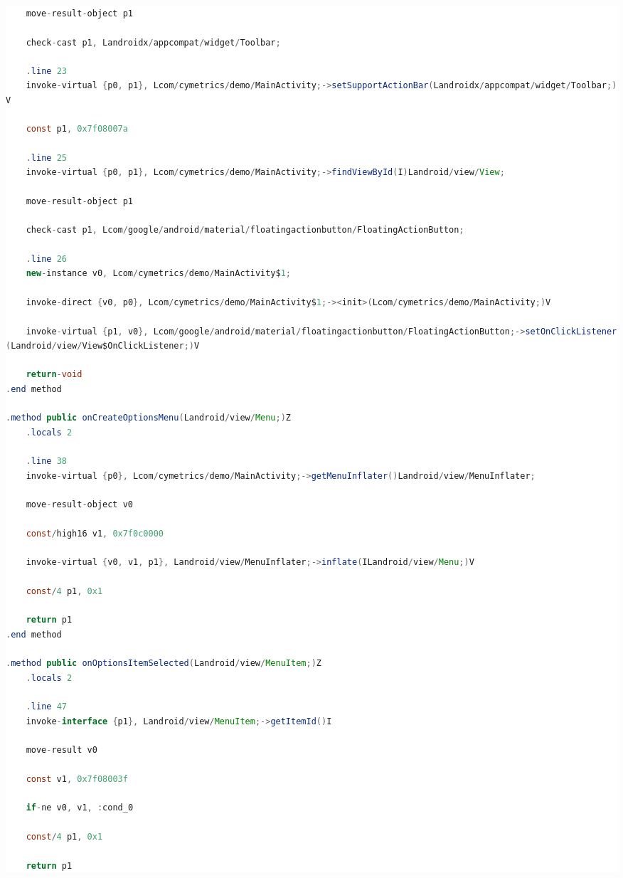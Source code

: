 ``` java
    move-result-object p1

    check-cast p1, Landroidx/appcompat/widget/Toolbar;

    .line 23
    invoke-virtual {p0, p1}, Lcom/cymetrics/demo/MainActivity;->setSupportActionBar(Landroidx/appcompat/widget/Toolbar;)V

    const p1, 0x7f08007a

    .line 25
    invoke-virtual {p0, p1}, Lcom/cymetrics/demo/MainActivity;->findViewById(I)Landroid/view/View;

    move-result-object p1

    check-cast p1, Lcom/google/android/material/floatingactionbutton/FloatingActionButton;

    .line 26
    new-instance v0, Lcom/cymetrics/demo/MainActivity$1;

    invoke-direct {v0, p0}, Lcom/cymetrics/demo/MainActivity$1;-><init>(Lcom/cymetrics/demo/MainActivity;)V

    invoke-virtual {p1, v0}, Lcom/google/android/material/floatingactionbutton/FloatingActionButton;->setOnClickListener(Landroid/view/View$OnClickListener;)V

    return-void
.end method

.method public onCreateOptionsMenu(Landroid/view/Menu;)Z
    .locals 2

    .line 38
    invoke-virtual {p0}, Lcom/cymetrics/demo/MainActivity;->getMenuInflater()Landroid/view/MenuInflater;

    move-result-object v0

    const/high16 v1, 0x7f0c0000

    invoke-virtual {v0, v1, p1}, Landroid/view/MenuInflater;->inflate(ILandroid/view/Menu;)V

    const/4 p1, 0x1

    return p1
.end method

.method public onOptionsItemSelected(Landroid/view/MenuItem;)Z
    .locals 2

    .line 47
    invoke-interface {p1}, Landroid/view/MenuItem;->getItemId()I

    move-result v0

    const v1, 0x7f08003f

    if-ne v0, v1, :cond_0

    const/4 p1, 0x1

    return p1

```